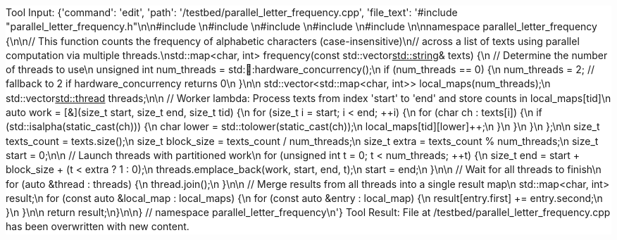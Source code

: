 Tool Input: {'command': 'edit', 'path': '/testbed/parallel_letter_frequency.cpp', 'file_text': '#include "parallel_letter_frequency.h"\n\n#include <thread>\n#include <vector>\n#include <map>\n#include <string>\n#include <cctype>\n\nnamespace parallel_letter_frequency {\n\n// This function counts the frequency of alphabetic characters (case-insensitive)\n// across a list of texts using parallel computation via multiple threads.\nstd::map<char, int> frequency(const std::vector<std::string>& texts) {\n    // Determine the number of threads to use\n    unsigned int num_threads = std::thread::hardware_concurrency();\n    if (num_threads == 0) {\n        num_threads = 2; // fallback to 2 if hardware_concurrency returns 0\n    }\n\n    std::vector<std::map<char, int>> local_maps(num_threads);\n    std::vector<std::thread> threads;\n\n    // Worker lambda: Process texts from index \'start\' to \'end\' and store counts in local_maps[tid]\n    auto work = [&](size_t start, size_t end, size_t tid) {\n        for (size_t i = start; i < end; ++i) {\n            for (char ch : texts[i]) {\n                if (std::isalpha(static_cast<unsigned char>(ch))) {\n                    char lower = std::tolower(static_cast<unsigned char>(ch));\n                    local_maps[tid][lower]++;\n                }\n            }\n        }\n    };\n\n    size_t texts_count = texts.size();\n    size_t block_size = texts_count / num_threads;\n    size_t extra = texts_count % num_threads;\n    size_t start = 0;\n\n    // Launch threads with partitioned work\n    for (unsigned int t = 0; t < num_threads; ++t) {\n        size_t end = start + block_size + (t < extra ? 1 : 0);\n        threads.emplace_back(work, start, end, t);\n        start = end;\n    }\n\n    // Wait for all threads to finish\n    for (auto &thread : threads) {\n        thread.join();\n    }\n\n    // Merge results from all threads into a single result map\n    std::map<char, int> result;\n    for (const auto &local_map : local_maps) {\n        for (const auto &entry : local_map) {\n            result[entry.first] += entry.second;\n        }\n    }\n\n    return result;\n}\n\n} // namespace parallel_letter_frequency\n'}
Tool Result: File at /testbed/parallel_letter_frequency.cpp has been overwritten with new content.


[algorithm]: https://en.cppreference.com/w/cpp/algorithm
[thread]: https://en.cppreference.com/w/cpp/thread/thread
[pool]: https://en.wikipedia.org/wiki/Thread_pool
[tbb]: https://en.wikipedia.org/wiki/Threading_Building_Blocks
[homebrew]: https://brew.sh/